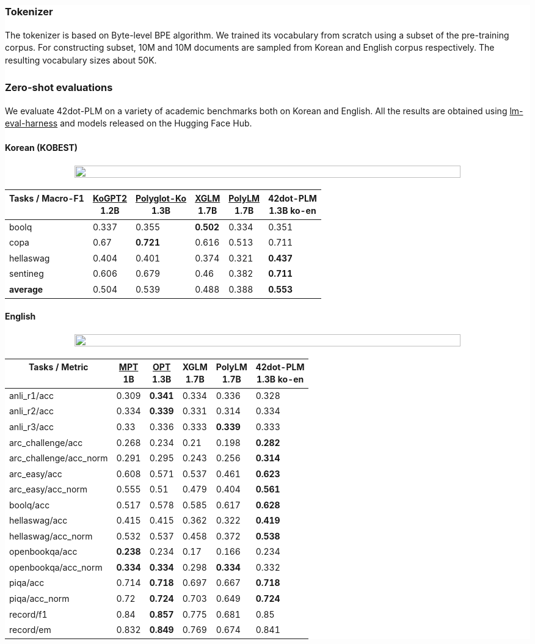 ### Tokenizer
The tokenizer is based on Byte-level BPE algorithm. We trained its vocabulary from scratch using a subset of the pre-training corpus. For constructing subset, 10M and 10M documents are sampled from Korean and English corpus respectively. The resulting vocabulary sizes about 50K.

### Zero-shot evaluations
We evaluate 42dot-PLM on a variety of academic benchmarks both on Korean and English. All the results are obtained using [lm-eval-harness](https://github.com/EleutherAI/lm-evaluation-harness/tree/polyglot) and models released on the Hugging Face Hub. 
#### Korean (KOBEST)

<figure align="center">
<img src="https://huggingface.co/42dot/42dot-plm-1.3b/resolve/main/asset/plm_benchmark_ko.png" width="90%" height="90%"/>
</figure>

|Tasks / Macro-F1|[KoGPT2](https://github.com/SKT-AI/KoGPT2) <br>1.2B|[Polyglot-Ko](https://github.com/EleutherAI/polyglot) <br>1.3B|[XGLM](https://huggingface.co/facebook/xglm-1.7B) <br>1.7B|[PolyLM](https://huggingface.co/DAMO-NLP-MT/polylm-1.7b) <br>1.7B|42dot-PLM <br>1.3B ko-en|
|--------------|-----------|----------------|---------|-----------|------------------------|
|boolq         |0.337      |0.355           |**0.502**    |0.334      |0.351                   |
|copa          |0.67       |**0.721**           |0.616    |0.513      |0.711                   |
|hellaswag     |0.404      |0.401           |0.374    |0.321      |**0.437**                   |
|sentineg      |0.606      |0.679           |0.46     |0.382      |**0.711**                   |
|**average**       |0.504      |0.539           |0.488    |0.388      |**0.553**                   |


#### English

<figure align="center">
<img src="https://huggingface.co/42dot/42dot-plm-1.3b/resolve/main/asset/plm_benchmark_en.png" width="90%" height="90%"/>
</figure>

| Tasks / Metric         | [MPT](https://huggingface.co/mosaicml/mpt-1b-redpajama-200b) <br>1B | [OPT](https://huggingface.co/facebook/opt-1.3b) <br>1.3B | XGLM <br>1.7B | PolyLM <br>1.7B | 42dot-PLM <br>1.3B ko-en |
| ---------------------- | ------ | -------- | --------- | ----------- | ------------------------ |
| anli_r1/acc            | 0.309  | **0.341**    | 0.334     | 0.336       | 0.328                    |
| anli_r2/acc            | 0.334  | **0.339**    | 0.331     | 0.314       | 0.334                    |
| anli_r3/acc            | 0.33   | 0.336    | 0.333     | **0.339**       | 0.333                    |
| arc_challenge/acc      | 0.268  | 0.234    | 0.21      | 0.198       | **0.282**                    |
| arc_challenge/acc_norm | 0.291  | 0.295    | 0.243     | 0.256       | **0.314**                     |
| arc_easy/acc           | 0.608  | 0.571    | 0.537     | 0.461       | **0.623**                    |
| arc_easy/acc_norm      | 0.555  | 0.51     | 0.479     | 0.404       | **0.561**                    |
| boolq/acc              | 0.517  | 0.578    | 0.585     | 0.617       | **0.628**                  |
| hellaswag/acc          | 0.415  | 0.415    | 0.362     | 0.322       | **0.419**                    |
| hellaswag/acc_norm     | 0.532  | 0.537    | 0.458     | 0.372       | **0.538**                    |
| openbookqa/acc         | **0.238**  | 0.234    | 0.17      | 0.166       | 0.234                    |
| openbookqa/acc_norm    | **0.334**  | **0.334**    | 0.298     | **0.334**       | 0.332                    |
| piqa/acc               | 0.714  | **0.718**    | 0.697     | 0.667       | **0.718**                    |
| piqa/acc_norm          | 0.72   | **0.724**    | 0.703     | 0.649       | **0.724**                    |
| record/f1              | 0.84   | **0.857**    | 0.775     | 0.681       | 0.85                    |
| record/em              | 0.832  | **0.849**    | 0.769     | 0.674       | 0.841                    |